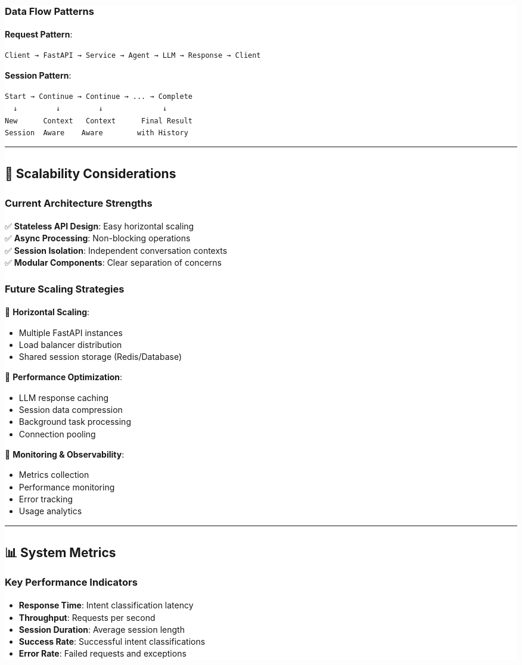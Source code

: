 ### **Data Flow Patterns**

**Request Pattern**:
```
Client → FastAPI → Service → Agent → LLM → Response → Client
```

**Session Pattern**:
```
Start → Continue → Continue → ... → Complete
  ↓         ↓         ↓              ↓
New      Context   Context      Final Result
Session  Aware    Aware        with History
```

---

## 🚀 Scalability Considerations

### **Current Architecture Strengths**

✅ **Stateless API Design**: Easy horizontal scaling  
✅ **Async Processing**: Non-blocking operations  
✅ **Session Isolation**: Independent conversation contexts  
✅ **Modular Components**: Clear separation of concerns  

### **Future Scaling Strategies**

🔄 **Horizontal Scaling**:
- Multiple FastAPI instances
- Load balancer distribution
- Shared session storage (Redis/Database)

🔄 **Performance Optimization**:
- LLM response caching
- Session data compression
- Background task processing
- Connection pooling

🔄 **Monitoring & Observability**:
- Metrics collection
- Performance monitoring
- Error tracking
- Usage analytics

---

## 📊 System Metrics

### **Key Performance Indicators**

- **Response Time**: Intent classification latency
- **Throughput**: Requests per second
- **Session Duration**: Average session length
- **Success Rate**: Successful intent classifications
- **Error Rate**: Failed requests and exceptions
